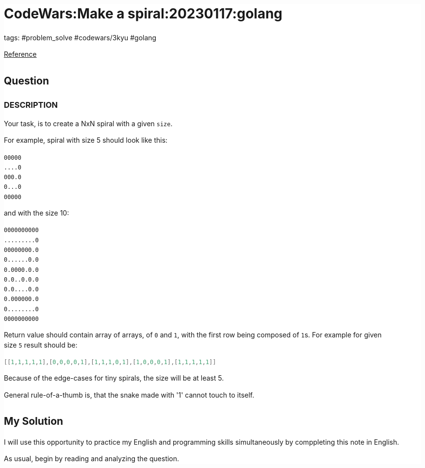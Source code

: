 # CodeWars:Make a spiral:20230117:golang

tags: #problem_solve #codewars/3kyu  #golang

[Reference](https://www.codewars.com/kata/534e01fbbb17187c7e0000c6/go)

## Question

### DESCRIPTION

Your task, is to create a NxN spiral with a given `size`.

For example, spiral with size 5 should look like this:

```
00000
....0
000.0
0...0
00000
```

and with the size 10:

```
0000000000
.........0
00000000.0
0......0.0
0.0000.0.0
0.0..0.0.0
0.0....0.0
0.000000.0
0........0
0000000000
```

Return value should contain array of arrays, of `0` and `1`, with the first row being composed of `1`s. For example for given size `5` result should be:

```go
[[1,1,1,1,1],[0,0,0,0,1],[1,1,1,0,1],[1,0,0,0,1],[1,1,1,1,1]]
```

Because of the edge-cases for tiny spirals, the size will be at least 5.

General rule-of-a-thumb is, that the snake made with '1' cannot touch to itself.

## My Solution

I will use this opportunity to practice my English and programming skills simultaneously by comppleting this note in English.

As usual, begin by reading and analyzing the question.
